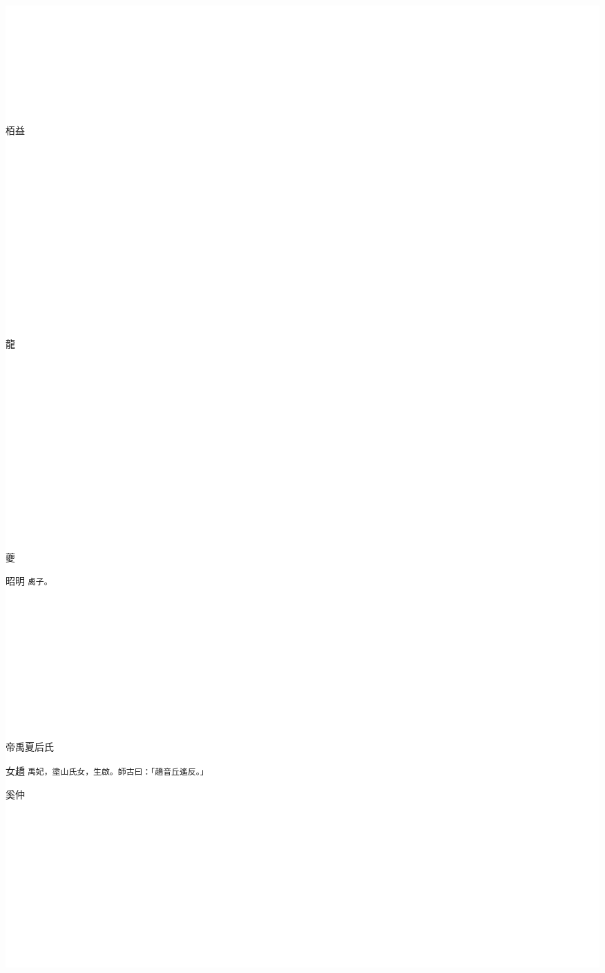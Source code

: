 
　

　

　

　

　

栢益

　

　

　

　

　

　

　

　

龍

　

　

　

　

　

　

　

　

夔

昭明
`禼子。`

　

　

　

　

　

　

帝禹夏后氏

女趫
`禹妃，塗山氏女，生啟。師古曰：「趫音丘遙反。」`

奚仲

　

　

　

　

　

　

　
